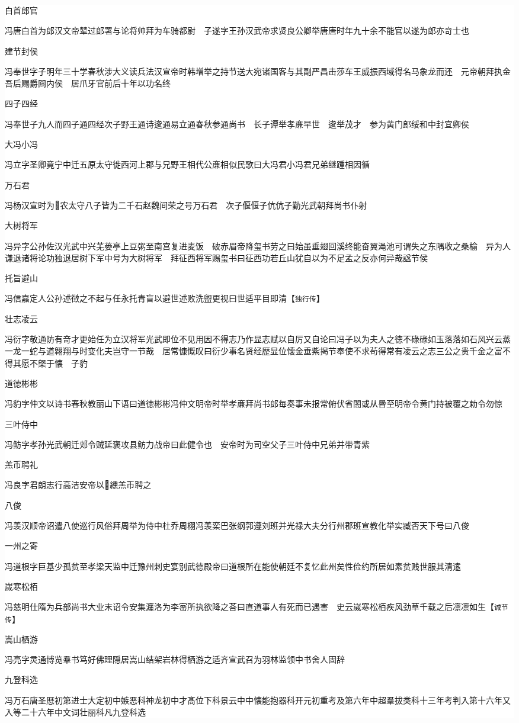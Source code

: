 白首郎官  

冯唐白首为郎汉文帝辇过郎署与论将帅拜为车骑都尉　子遂字王孙汉武帝求贤良公卿举唐唐时年九十余不能官以遂为郎亦竒士也  

建节封侯  

冯奉世字子明年三十学春秋涉大义读兵法汉宣帝时韩増举之持节送大宛诸国客与其副严昌击莎车王威振西域得名马象龙而还　元帝朝拜执金吾后赐爵闗内侯　居爪牙官前后十年以功名终  

四子四经  

冯奉世子九人而四子通四经次子野王通诗逡通易立通春秋参通尚书　长子谭举孝亷早世　逡举茂才　参为黄门郎绥和中封宜卿侯  

大冯小冯  

冯立字圣卿竟宁中迁五原太守徙西河上郡与兄野王相代公亷相似民歌曰大冯君小冯君兄弟继踵相因循  

万石君  

冯杨汉宣时为农太守八子皆为二千石赵魏间荣之号万石君　次子偃偃子伉伉子勤光武朝拜尚书仆射  

大树将军  

冯异字公孙佐汉光武中兴芜蒌亭上豆粥至南宫复进麦饭　破赤眉帝降玺书劳之曰始虽垂翅回溪终能奋翼渑池可谓失之东隅收之桑榆　异为人谦退诸将论功独退居树下军中号为大树将军　拜征西将军赐玺书曰征西功若丘山犹自以为不足孟之反亦何异哉諡节侯  

托旨避山  

冯信嘉定人公孙述徴之不起与任永托青盲以避世述败洗盥更视曰世适平目即清【`独行传`】  

壮志凌云  

冯衍字敬通防有竒才更始任为立汉将军光武即位不见用因不得志乃作显志赋以自厉又自论曰冯子以为夫人之徳不碌碌如玉落落如石风兴云蒸一龙一蛇与道翺翔与时变化夫岂守一节哉　居常慷慨叹曰衍少事名贤经歴显位懐金垂紫掲节奉使不求茍得常有凌云之志三公之贵千金之富不得其愿不槩于懐　子豹  

道徳彬彬  

冯豹字仲文以诗书春秋教丽山下语曰道徳彬彬冯仲文明帝时举孝亷拜尚书郎毎奏事未报常俯伏省閤或从昬至明帝令黄门持被覆之勅令勿惊  

三叶侍中  

冯鲂字孝孙光武朝迁郏令贼延褒攻县鲂力战帝曰此健令也　安帝时为司空父子三叶侍中兄弟并带青紫  

羔币聘礼  

冯良字君朗志行高洁安帝以纁羔币聘之  

八俊  

冯羡汉顺帝诏遣八使巡行风俗拜周举为侍中杜乔周栩冯羡栾巴张纲郭遵刘班并光禄大夫分行州郡班宣教化举实臧否天下号曰八俊  

一州之寄  

冯道根字巨基少孤贫至孝梁天监中迁豫州刺史宴别武徳殿帝曰道根所在能使朝廷不复忆此州矣性俭约所居如素贫贱世服其清逺  

嵗寒松栢  

冯慈明仕隋为兵部尚书大业末诏令安集瀍洛为李宻所执欲降之荅曰直道事人有死而已遇害　史云嵗寒松栢疾风劲草千载之后凛凛如生【`诚节传`】  

嵩山栖游  

冯亮字灵通博览羣书笃好佛理隠居嵩山结架岩林得栖游之适齐宣武召为羽林监领中书舍人固辞  

九登科选  

冯万石唐圣厯初第进士大定初中嫉恶科神龙初中才髙位下科景云中中懐能抱器科开元初重考及第六年中超羣拔类科十三年考判入第十六年又入等二十六年中文词壮丽科凡九登科选  
